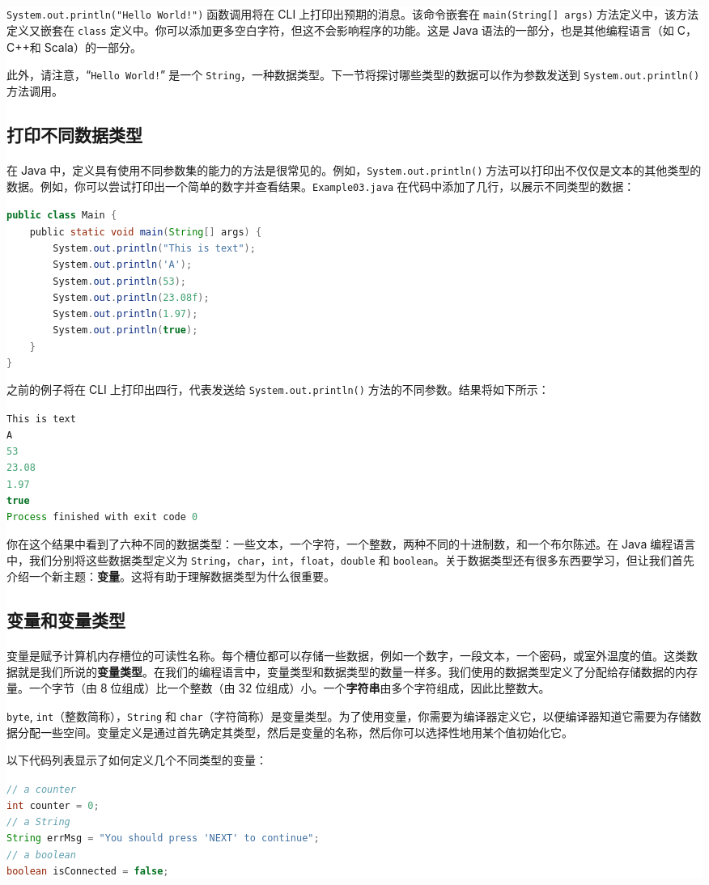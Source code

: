`System.out.println("Hello World!")` 函数调用将在 CLI 上打印出预期的消息。该命令嵌套在 `main(String[] args)` 方法定义中，该方法定义又嵌套在 `class` 定义中。你可以添加更多空白字符，但这不会影响程序的功能。这是 Java 语法的一部分，也是其他编程语言（如 C，C++和 Scala）的一部分。

此外，请注意，“`Hello World!`” 是一个 `String`，一种数据类型。下一节将探讨哪些类型的数据可以作为参数发送到 `System.out.println()` 方法调用。

## 打印不同数据类型

在 Java 中，定义具有使用不同参数集的能力的方法是很常见的。例如，`System.out.println()` 方法可以打印出不仅仅是文本的其他类型的数据。例如，你可以尝试打印出一个简单的数字并查看结果。`Example03.java` 在代码中添加了几行，以展示不同类型的数据：

```java
public class Main {
    public static void main(String[] args) { 
        System.out.println("This is text"); 
        System.out.println('A'); 
        System.out.println(53); 
        System.out.println(23.08f); 
        System.out.println(1.97); 
        System.out.println(true); 
    }
}
```

之前的例子将在 CLI 上打印出四行，代表发送给 `System.out.println()` 方法的不同参数。结果将如下所示：

```java
This is text
A
53
23.08
1.97
true
Process finished with exit code 0
```

你在这个结果中看到了六种不同的数据类型：一些文本，一个字符，一个整数，两种不同的十进制数，和一个布尔陈述。在 Java 编程语言中，我们分别将这些数据类型定义为 `String`，`char`，`int`，`float`，`double` 和 `boolean`。关于数据类型还有很多东西要学习，但让我们首先介绍一个新主题：**变量**。这将有助于理解数据类型为什么很重要。

## 变量和变量类型

变量是赋予计算机内存槽位的可读性名称。每个槽位都可以存储一些数据，例如一个数字，一段文本，一个密码，或室外温度的值。这类数据就是我们所说的**变量类型**。在我们的编程语言中，变量类型和数据类型的数量一样多。我们使用的数据类型定义了分配给存储数据的内存量。一个字节（由 8 位组成）比一个整数（由 32 位组成）小。一个**字符串**由多个字符组成，因此比整数大。

`byte`, `int`（整数简称），`String` 和 `char`（字符简称）是变量类型。为了使用变量，你需要为编译器定义它，以便编译器知道它需要为存储数据分配一些空间。变量定义是通过首先确定其类型，然后是变量的名称，然后你可以选择性地用某个值初始化它。

以下代码列表显示了如何定义几个不同类型的变量：

```java
// a counter
int counter = 0;
// a String
String errMsg = "You should press 'NEXT' to continue";
// a boolean
boolean isConnected = false;
```
